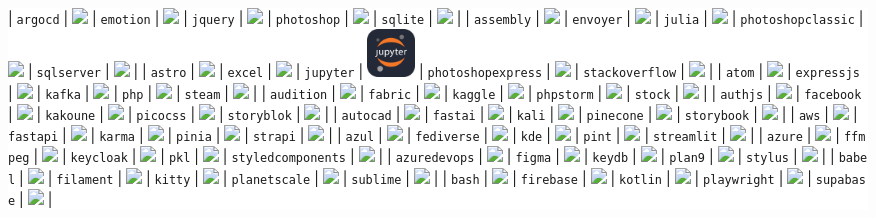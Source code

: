 |          `argocd`          |    <img src="./assets/argocd-auto.svg" width="48">     |         `emotion`          |    <img src="./assets/emotion-auto.svg" width="48">    |          `jquery`          |       <img src="./assets/jquery.svg" width="48">       |        `photoshop`         |     <img src="./assets/photoshop.svg" width="48">      |          `sqlite`          |       <img src="./assets/sqlite.svg" width="48">       |
|         `assembly`         |      <img src="./assets/assembly.svg" width="48">      |         `envoyer`          |      <img src="./assets/envoyer.svg" width="48">       |          `julia`           |     <img src="./assets/julia-auto.svg" width="48">     |     `photoshopclassic`     |  <img src="./assets/photoshopclassic.svg" width="48">  |        `sqlserver`         |   <img src="./assets/sqlserver-auto.svg" width="48">   |
|          `astro`           |       <img src="./assets/astro.svg" width="48">        |          `excel`           |     <img src="./assets/excel-auto.svg" width="48">     |         `jupyter`          |    <img src="./assets/jupyter-auto.svg" width="48">    |     `photoshopexpress`     |  <img src="./assets/photoshopexpress.svg" width="48">  |      `stackoverflow`       | <img src="./assets/stackoverflow-auto.svg" width="48"> |
|           `atom`           |       <img src="./assets/atom.svg" width="48">         |        `expressjs`         |   <img src="./assets/expressjs-auto.svg" width="48">   |          `kafka`           |       <img src="./assets/kafka.svg" width="48">        |           `php`            |      <img src="./assets/php-auto.svg" width="48">      |          `steam`           |       <img src="./assets/steam.svg" width="48">        |
|         `audition`         |      <img src="./assets/audition.svg" width="48">      |          `fabric`          |    <img src="./assets/fabric-auto.svg" width="48">     |          `kaggle`          |    <img src="./assets/kaggle-auto.svg" width="48">     |         `phpstorm`         |   <img src="./assets/phpstorm-auto.svg" width="48">    |          `stock`           |       <img src="./assets/stock.svg" width="48">        |
|          `authjs`          |    <img src="./assets/authjs-auto.svg" width="48">     |         `facebook`         |      <img src="./assets/facebook.svg" width="48">      |         `kakoune`          |    <img src="./assets/kakoune-auto.svg" width="48">    |         `picocss`          |    <img src="./assets/picocss-auto.svg" width="48">    |        `storyblok`         |   <img src="./assets/storyblok-auto.svg" width="48">   |
|         `autocad`          |    <img src="./assets/autocad-auto.svg" width="48">    |          `fastai`          |    <img src="./assets/fastai-auto.svg" width="48">     |           `kali`           |     <img src="./assets/kali-auto.svg" width="48">      |         `pinecone`         |   <img src="./assets/pinecone-auto.svg" width="48">    |        `storybook`         |   <img src="./assets/storybook-auto.svg" width="48">   |
|           `aws`            |      <img src="./assets/aws-auto.svg" width="48">      |         `fastapi`          |      <img src="./assets/fastapi.svg" width="48">       |          `karma`           |     <img src="./assets/karma-auto.svg" width="48">     |          `pinia`           |     <img src="./assets/pinia-auto.svg" width="48">     |          `strapi`          |       <img src="./assets/strapi.svg" width="48">       |
|           `azul`           |       <img src="./assets/azul.svg" width="48">         |        `fediverse`         |   <img src="./assets/fediverse-auto.svg" width="48">   |           `kde`            |      <img src="./assets/kde-auto.svg" width="48">      |           `pint`           |       <img src="./assets/pint.svg" width="48">         |        `streamlit`         |   <img src="./assets/streamlit-auto.svg" width="48">   |
|          `azure`           |     <img src="./assets/azure-auto.svg" width="48">     |          `ffmpeg`          |    <img src="./assets/ffmpeg-auto.svg" width="48">     |         `keycloak`         |      <img src="./assets/keycloak.svg" width="48">      |           `pkl`            |      <img src="./assets/pkl-auto.svg" width="48">      |     `styledcomponents`     |  <img src="./assets/styledcomponents.svg" width="48">  |
|       `azuredevops`        |  <img src="./assets/azuredevops-auto.svg" width="48">  |          `figma`           |     <img src="./assets/figma-auto.svg" width="48">     |          `keydb`           |     <img src="./assets/keydb-auto.svg" width="48">     |          `plan9`           |     <img src="./assets/plan9-auto.svg" width="48">     |          `stylus`          |    <img src="./assets/stylus-auto.svg" width="48">     |
|          `babel`           |       <img src="./assets/babel.svg" width="48">        |         `filament`         |      <img src="./assets/filament.svg" width="48">      |          `kitty`           |     <img src="./assets/kitty-auto.svg" width="48">     |       `planetscale`        |  <img src="./assets/planetscale-auto.svg" width="48">  |         `sublime`          |    <img src="./assets/sublime-auto.svg" width="48">    |
|           `bash`           |     <img src="./assets/bash-auto.svg" width="48">      |         `firebase`         |   <img src="./assets/firebase-auto.svg" width="48">    |          `kotlin`          |    <img src="./assets/kotlin-auto.svg" width="48">     |        `playwright`        |  <img src="./assets/playwright-auto.svg" width="48">   |         `supabase`         |   <img src="./assets/supabase-auto.svg" width="48">    |